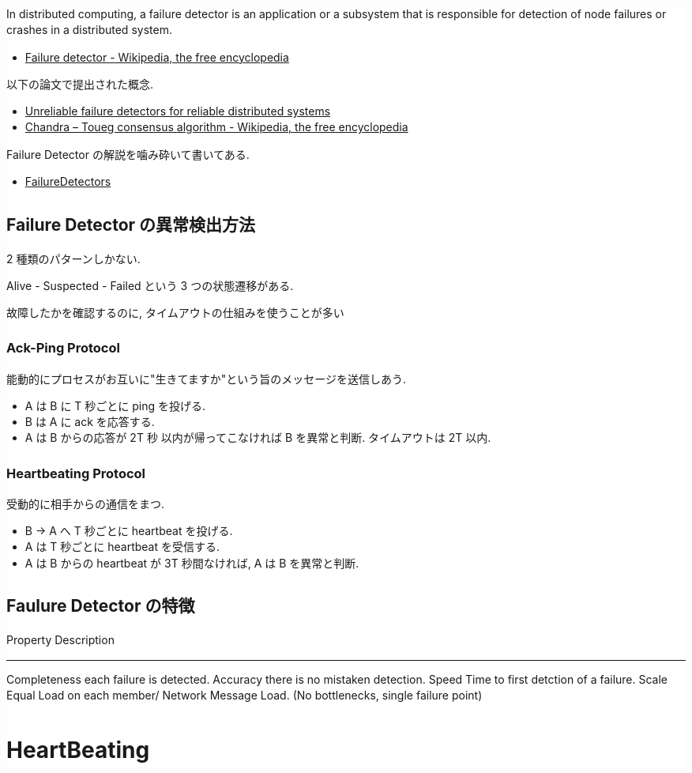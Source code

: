 In distributed computing, a failure detector is an application or a
subsystem that is responsible for detection of node failures or crashes
in a distributed system.

-   [Failure detector - Wikipedia, the free
    encyclopedia](http://en.wikipedia.org/wiki/Failure_detector)

以下の論文で提出された概念.

-   [Unreliable failure detectors for reliable distributed
    systems](http://dl.acm.org/citation.cfm?coll=GUIDE&dl=GUIDE&id=226647)
-   [Chandra – Toueg consensus algorithm - Wikipedia, the free
    encyclopedia](http://en.wikipedia.org/wiki/Chandra%E2%80%93Toueg_consensus_algorithm)

Failure Detector の解説を噛み砕いて書いてある.

-   [FailureDetectors](http://www.cs.yale.edu/homes/aspnes/pinewiki/FailureDetectors.html)

Failure Detector の異常検出方法
-------------------------------

2 種類のパターンしかない.

Alive - Suspected - Failed という 3 つの状態遷移がある.

故障したかを確認するのに, タイムアウトの仕組みを使うことが多い

### Ack-Ping Protocol

能動的にプロセスがお互いに"生きてますか"という旨のメッセージを送信しあう.

-   A は B に T 秒ごとに ping を投げる.
-   B は A に ack を応答する.
-   A は B からの応答が 2T 秒 以内が帰ってこなければ B を異常と判断.
    タイムアウトは 2T 以内.

### Heartbeating Protocol

受動的に相手からの通信をまつ.

-   B -&gt; A へ T 秒ごとに heartbeat を投げる.
-   A は T 秒ごとに heartbeat を受信する.
-   A は B からの heartbeat が 3T 秒間なければ, A は B を異常と判断.

Faulure Detector の特徴
-----------------------

  Property       Description
  -------------- --------------------------------------------------
  Completeness   each failure is detected.
  Accuracy       there is no mistaken detection.
  Speed          Time to first detction of a failure.
  Scale          Equal Load on each member/ Network Message Load.
                 (No bottlenecks, single failure point)

HeartBeating
============
